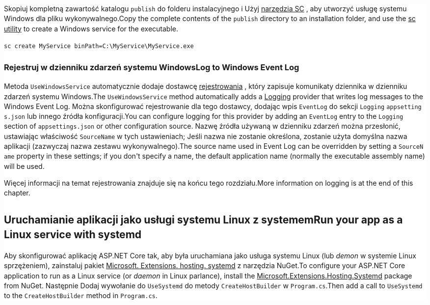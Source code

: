 <span data-ttu-id="abc23-118">Skopiuj kompletną zawartość katalogu `publish` do folderu instalacyjnego i Użyj [narzędzia SC](https://docs.microsoft.com/windows/desktop/services/controlling-a-service-using-sc) , aby utworzyć usługę systemu Windows dla pliku wykonywalnego.</span><span class="sxs-lookup"><span data-stu-id="abc23-118">Copy the complete contents of the `publish` directory to an installation folder, and use the [sc utility](https://docs.microsoft.com/windows/desktop/services/controlling-a-service-using-sc) to create a Windows service for the executable.</span></span>

```console
sc create MyService binPath=C:\MyService\MyService.exe
```

### <a name="log-to-windows-event-log"></a><span data-ttu-id="abc23-119">Rejestruj w dzienniku zdarzeń systemu Windows</span><span class="sxs-lookup"><span data-stu-id="abc23-119">Log to Windows Event Log</span></span>

<span data-ttu-id="abc23-120">Metoda `UseWindowsService` automatycznie dodaje dostawcę [rejestrowania](https://docs.microsoft.com/aspnet/core/fundamentals/logging/?view=aspnetcore-3.0) , który zapisuje komunikaty dziennika w dzienniku zdarzeń systemu Windows.</span><span class="sxs-lookup"><span data-stu-id="abc23-120">The `UseWindowsService` method automatically adds a [Logging](https://docs.microsoft.com/aspnet/core/fundamentals/logging/?view=aspnetcore-3.0) provider that writes log messages to the Windows Event Log.</span></span> <span data-ttu-id="abc23-121">Można skonfigurować rejestrowanie dla tego dostawcy, dodając wpis `EventLog` do sekcji `Logging` `appsettings.json` lub innego źródła konfiguracji.</span><span class="sxs-lookup"><span data-stu-id="abc23-121">You can configure logging for this provider by adding an `EventLog` entry to the `Logging` section of `appsettings.json` or other configuration source.</span></span> <span data-ttu-id="abc23-122">Nazwę źródła używaną w dzienniku zdarzeń można przesłonić, ustawiając właściwość `SourceName` w tych ustawieniach; Jeśli nazwa nie zostanie określona, zostanie użyta domyślna nazwa aplikacji (zazwyczaj nazwa zestawu wykonywalnego).</span><span class="sxs-lookup"><span data-stu-id="abc23-122">The source name used in Event Log can be overridden by setting a `SourceName` property in these settings; if you don't specify a name, the default application name (normally the executable assembly name) will be used.</span></span>

<span data-ttu-id="abc23-123">Więcej informacji na temat rejestrowania znajduje się na końcu tego rozdziału.</span><span class="sxs-lookup"><span data-stu-id="abc23-123">More information on logging is at the end of this chapter.</span></span>

## <a name="run-your-app-as-a-linux-service-with-systemd"></a><span data-ttu-id="abc23-124">Uruchamianie aplikacji jako usługi systemu Linux z systemem</span><span class="sxs-lookup"><span data-stu-id="abc23-124">Run your app as a Linux service with systemd</span></span>

<span data-ttu-id="abc23-125">Aby skonfigurować aplikację ASP.NET Core tak, aby była uruchamiana jako usługa systemu Linux (lub *demon* w systemie Linux sprzężeniem), zainstaluj pakiet [Microsoft. Extensions. hosting. systemd](https://www.nuget.org/packages/Microsoft.Extensions.Hosting.Systemd) z narzędzia NuGet.</span><span class="sxs-lookup"><span data-stu-id="abc23-125">To configure your ASP.NET Core application to run as a Linux service (or *daemon* in Linux parlance), install the [Microsoft.Extensions.Hosting.Systemd](https://www.nuget.org/packages/Microsoft.Extensions.Hosting.Systemd) package from NuGet.</span></span> <span data-ttu-id="abc23-126">Następnie Dodaj wywołanie do `UseSystemd` do metody `CreateHostBuilder` w `Program.cs`.</span><span class="sxs-lookup"><span data-stu-id="abc23-126">Then add a call to `UseSystemd` to the `CreateHostBuilder` method in `Program.cs`.</span></span>
